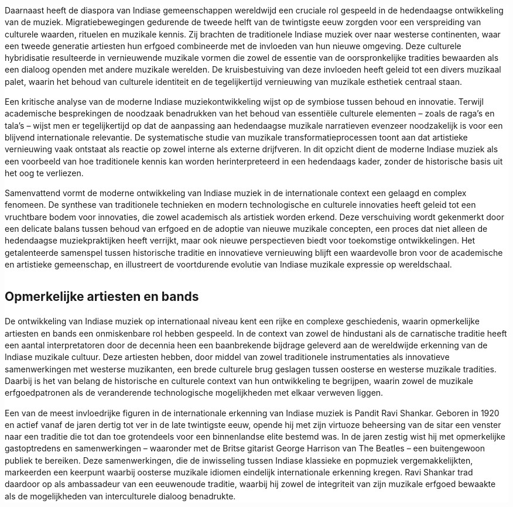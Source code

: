 Daarnaast heeft de diaspora van Indiase gemeenschappen wereldwijd een cruciale rol gespeeld in de
hedendaagse ontwikkeling van de muziek. Migratiebewegingen gedurende de tweede helft van de
twintigste eeuw zorgden voor een verspreiding van culturele waarden, rituelen en muzikale kennis.
Zij brachten de traditionele Indiase muziek over naar westerse continenten, waar een tweede
generatie artiesten hun erfgoed combineerde met de invloeden van hun nieuwe omgeving. Deze culturele
hybridisatie resulteerde in vernieuwende muzikale vormen die zowel de essentie van de
oorspronkelijke tradities bewaarden als een dialoog openden met andere muzikale werelden. De
kruisbestuiving van deze invloeden heeft geleid tot een divers muzikaal palet, waarin het behoud van
culturele identiteit en de tegelijkertijd vernieuwing van muzikale esthetiek centraal staan.

Een kritische analyse van de moderne Indiase muziekontwikkeling wijst op de symbiose tussen behoud
en innovatie. Terwijl academische besprekingen de noodzaak benadrukken van het behoud van essentiële
culturele elementen – zoals de raga’s en tala’s – wijst men er tegelijkertijd op dat de aanpassing
aan hedendaagse muzikale narratieven evenzeer noodzakelijk is voor een blijvend internationale
relevantie. De systematische studie van muzikale transformatieprocessen toont aan dat artistieke
vernieuwing vaak ontstaat als reactie op zowel interne als externe drijfveren. In dit opzicht dient
de moderne Indiase muziek als een voorbeeld van hoe traditionele kennis kan worden herinterpreteerd
in een hedendaags kader, zonder de historische basis uit het oog te verliezen.

Samenvattend vormt de moderne ontwikkeling van Indiase muziek in de internationale context een
gelaagd en complex fenomeen. De synthese van traditionele technieken en modern technologische en
culturele innovaties heeft geleid tot een vruchtbare bodem voor innovaties, die zowel academisch als
artistiek worden erkend. Deze verschuiving wordt gekenmerkt door een delicate balans tussen behoud
van erfgoed en de adoptie van nieuwe muzikale concepten, een proces dat niet alleen de hedendaagse
muziekpraktijken heeft verrijkt, maar ook nieuwe perspectieven biedt voor toekomstige
ontwikkelingen. Het getalenteerde samenspel tussen historische traditie en innovatieve vernieuwing
blijft een waardevolle bron voor de academische en artistieke gemeenschap, en illustreert de
voortdurende evolutie van Indiase muzikale expressie op wereldschaal.

## Opmerkelijke artiesten en bands

De ontwikkeling van Indiase muziek op internationaal niveau kent een rijke en complexe geschiedenis,
waarin opmerkelijke artiesten en bands een onmiskenbare rol hebben gespeeld. In de context van zowel
de hindustani als de carnatische traditie heeft een aantal interpretatoren door de decennia heen een
baanbrekende bijdrage geleverd aan de wereldwijde erkenning van de Indiase muzikale cultuur. Deze
artiesten hebben, door middel van zowel traditionele instrumentaties als innovatieve samenwerkingen
met westerse muzikanten, een brede culturele brug geslagen tussen oosterse en westerse muzikale
tradities. Daarbij is het van belang de historische en culturele context van hun ontwikkeling te
begrijpen, waarin zowel de muzikale erfgoedpatronen als de veranderende technologische mogelijkheden
met elkaar verweven liggen.

Een van de meest invloedrijke figuren in de internationale erkenning van Indiase muziek is Pandit
Ravi Shankar. Geboren in 1920 en actief vanaf de jaren dertig tot ver in de late twintigste eeuw,
opende hij met zijn virtuoze beheersing van de sitar een venster naar een traditie die tot dan toe
grotendeels voor een binnenlandse elite bestemd was. In de jaren zestig wist hij met opmerkelijke
gastoptredens en samenwerkingen – waaronder met de Britse gitarist George Harrison van The Beatles –
een buitengewoon publiek te bereiken. Deze samenwerkingen, die de inwisseling tussen Indiase
klassieke en popmuziek vergemakkelijkten, markeerden een keerpunt waarbij oosterse muzikale idiomen
eindelijk internationale erkenning kregen. Ravi Shankar trad daardoor op als ambassadeur van een
eeuwenoude traditie, waarbij hij zowel de integriteit van zijn muzikale erfgoed bewaakte als de
mogelijkheden van interculturele dialoog benadrukte.
